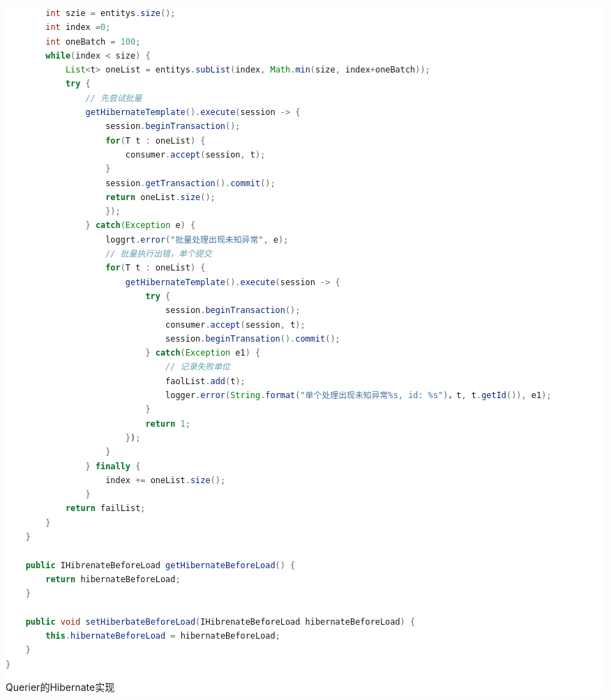 ```java
        int szie = entitys.size();
        int index =0;
        int oneBatch = 100;
        while(index < size) {
            List<t> oneList = entitys.subList(index, Math.min(size, index+oneBatch));
            try {
                // 先尝试批量
                getHibernateTemplate().execute(session -> {
                    session.beginTransaction();
                    for(T t : oneList) {
                        consumer.accept(session, t);
                    }
                    session.getTransaction().commit();
                    return oneList.size();
                    });
                } catch(Exception e) {
                    loggrt.error("批量处理出现未知异常", e);
                    // 批量执行出错，单个提交
                    for(T t : oneList) {
                        getHibernateTemplate().execute(session -> {
                            try {
                                session.beginTransaction();
                                consumer.accept(session, t);
                                session.beginTransation().commit();
                            } catch(Exception e1) {
                                // 记录失败单位
                                faolList.add(t);
                                logger.error(String.format("单个处理出现未知异常%s, id: %s")，t, t.getId()), e1);
                            }
                            return 1;
                        });
                    }
                } finally {
                    index += oneList.size();
                }
            return failList;
        }
    }

    public IHibrenateBeforeLoad getHibernateBeforeLoad() {
        return hibernateBeforeLoad;
    }

    public void setHiberbateBeforeLoad(IHibrenateBeforeLoad hibernateBeforeLoad) {
        this.hibernateBeforeLoad = hibernateBeforeLoad;
    }
}
```

Querier的Hibernate实现
